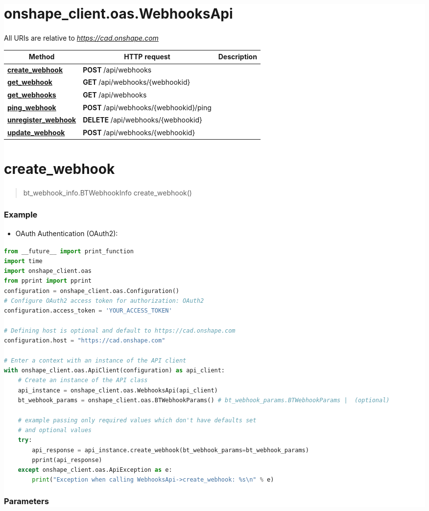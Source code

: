 # onshape_client.oas.WebhooksApi

All URIs are relative to *https://cad.onshape.com*

Method | HTTP request | Description
------------- | ------------- | -------------
[**create_webhook**](WebhooksApi.md#create_webhook) | **POST** /api/webhooks | 
[**get_webhook**](WebhooksApi.md#get_webhook) | **GET** /api/webhooks/{webhookid} | 
[**get_webhooks**](WebhooksApi.md#get_webhooks) | **GET** /api/webhooks | 
[**ping_webhook**](WebhooksApi.md#ping_webhook) | **POST** /api/webhooks/{webhookid}/ping | 
[**unregister_webhook**](WebhooksApi.md#unregister_webhook) | **DELETE** /api/webhooks/{webhookid} | 
[**update_webhook**](WebhooksApi.md#update_webhook) | **POST** /api/webhooks/{webhookid} | 


# **create_webhook**
> bt_webhook_info.BTWebhookInfo create_webhook()



### Example

* OAuth Authentication (OAuth2):
```python
from __future__ import print_function
import time
import onshape_client.oas
from pprint import pprint
configuration = onshape_client.oas.Configuration()
# Configure OAuth2 access token for authorization: OAuth2
configuration.access_token = 'YOUR_ACCESS_TOKEN'

# Defining host is optional and default to https://cad.onshape.com
configuration.host = "https://cad.onshape.com"

# Enter a context with an instance of the API client
with onshape_client.oas.ApiClient(configuration) as api_client:
    # Create an instance of the API class
    api_instance = onshape_client.oas.WebhooksApi(api_client)
    bt_webhook_params = onshape_client.oas.BTWebhookParams() # bt_webhook_params.BTWebhookParams |  (optional)

    # example passing only required values which don't have defaults set
    # and optional values
    try:
        api_response = api_instance.create_webhook(bt_webhook_params=bt_webhook_params)
        pprint(api_response)
    except onshape_client.oas.ApiException as e:
        print("Exception when calling WebhooksApi->create_webhook: %s\n" % e)
```

### Parameters
